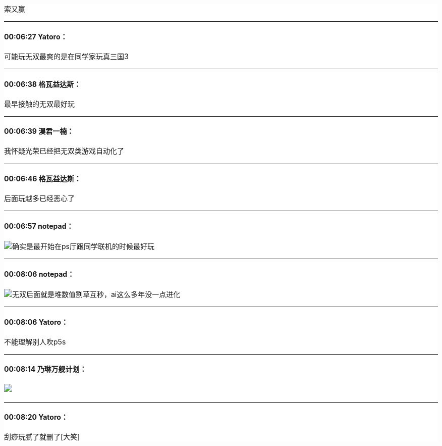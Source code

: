 索又赢

*****

#### 00:06:27  Yatoro：

可能玩无双最爽的是在同学家玩真三国3

*****

#### 00:06:38  格瓦益达斯：

最早接触的无双最好玩

*****

#### 00:06:39  淏君一楠：

我怀疑光荣已经把无双类游戏自动化了

*****

#### 00:06:46  格瓦益达斯：

后面玩越多已经恶心了

*****

#### 00:06:57  notepad：

![](http://gchat.qpic.cn/gchatpic_new/976058243/590331701-2354071872-F1204A653ADEBAAAFE9BDF330D6E36C8/0?term=2")确实是最开始在ps厅跟同学联机的时候最好玩

*****

#### 00:08:06  notepad：

![](http://gchat.qpic.cn/gchatpic_new/976058243/590331701-3110707338-F1204A653ADEBAAAFE9BDF330D6E36C8/0?term=2")无双后面就是堆数值割草互秒，ai这么多年没一点进化

*****

#### 00:08:06  Yatoro：

不能理解别人吹p5s

*****

#### 00:08:14  乃琳万舰计划：

![](http://gchat.qpic.cn/gchatpic_new/460929153/590331701-3036833242-FD3E1AC9C0E727DF27E89A5AA499CAF8/0?term=2")

*****

#### 00:08:20  Yatoro：

刮痧玩腻了就删了[大笑]
